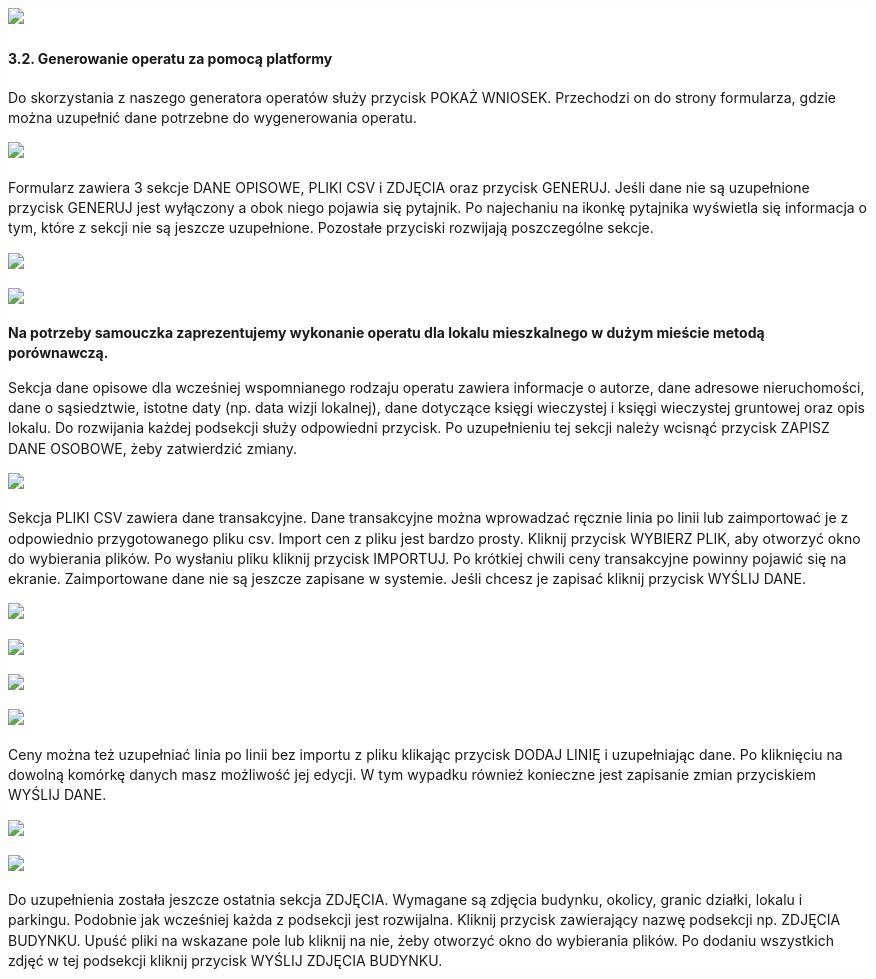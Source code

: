![](/img/operats_expanded_after_creation_upload.png)

#### 3.2. Generowanie operatu za pomocą platformy

Do skorzystania z naszego generatora operatów służy przycisk POKAŻ WNIOSEK. Przechodzi on do strony formularza, gdzie można uzupełnić dane potrzebne do wygenerowania operatu. 

![](/img/operats_expanded_after_creation_show_form.png)

Formularz zawiera 3 sekcje DANE OPISOWE, PLIKI CSV i ZDJĘCIA oraz przycisk GENERUJ. Jeśli dane nie są uzupełnione przycisk GENERUJ jest wyłączony a obok niego pojawia się pytajnik. Po najechaniu na ikonkę pytajnika wyświetla się informacja o tym, które z sekcji nie są jeszcze uzupełnione. Pozostałe przyciski rozwijają poszczególne sekcje. 

![](/img/generate_operat_form.png)

![](/img/generate_operat_form_2.png)

**Na potrzeby samouczka zaprezentujemy wykonanie operatu dla lokalu mieszkalnego w dużym mieście metodą porównawczą.** 

Sekcja dane opisowe dla wcześniej wspomnianego rodzaju operatu zawiera informacje o autorze, dane adresowe nieruchomości, dane o sąsiedztwie, istotne daty (np. data wizji lokalnej), dane dotyczące księgi wieczystej i księgi wieczystej gruntowej oraz opis lokalu. Do rozwijania każdej podsekcji służy odpowiedni przycisk. Po uzupełnieniu tej sekcji należy wcisnąć przycisk ZAPISZ DANE OSOBOWE, żeby zatwierdzić zmiany. 

![](/img/generate_operat_form_data.png)

Sekcja PLIKI CSV zawiera dane transakcyjne. Dane transakcyjne można wprowadzać ręcznie linia po linii lub zaimportować je z odpowiednio przygotowanego pliku csv. Import cen z pliku jest bardzo prosty. Kliknij przycisk WYBIERZ PLIK, aby otworzyć okno do wybierania plików. Po wysłaniu pliku kliknij przycisk IMPORTUJ. Po krótkiej chwili ceny transakcyjne powinny pojawić się na ekranie. Zaimportowane dane nie są jeszcze zapisane w systemie. Jeśli chcesz je zapisać kliknij przycisk WYŚLIJ DANE. 

![](/img/generate_operat_form_csv.png)

![](/img/generate_operat_form_csv_from_file.png)

![](/img/generate_operat_form_csv_from_file_import.png)

![](/img/generate_operat_form_csv_from_file_import_save.png)

Ceny można też uzupełniać linia po linii bez importu z pliku klikając przycisk DODAJ LINIĘ i uzupełniając dane. Po kliknięciu na dowolną komórkę danych masz możliwość jej edycji. W tym wypadku również konieczne jest zapisanie zmian przyciskiem WYŚLIJ DANE.

![](/img/generate_operat_form_csv_add_line.png)

![](/img/generate_operat_form_csv_edit_line.png)

Do uzupełnienia została jeszcze ostatnia sekcja ZDJĘCIA. Wymagane są zdjęcia budynku, okolicy, granic działki, lokalu i parkingu. Podobnie jak wcześniej każda z podsekcji jest rozwijalna. Kliknij przycisk zawierający nazwę podsekcji np. ZDJĘCIA BUDYNKU. Upuść pliki na wskazane pole lub kliknij na nie, żeby otworzyć okno do wybierania plików. Po dodaniu wszystkich zdjęć w tej podsekcji kliknij przycisk WYŚLIJ ZDJĘCIA BUDYNKU. 
